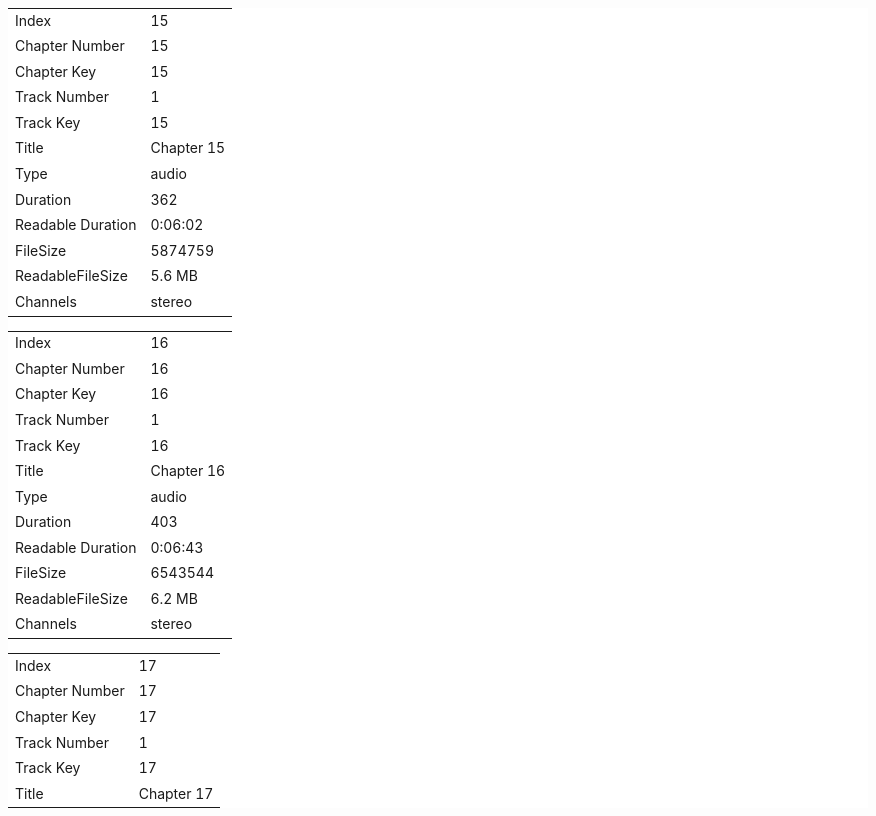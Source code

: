 |  |  |
| - | - |
| Index | 15 |
| Chapter Number | 15 |
| Chapter Key | 15 |
| Track Number | 1 |
| Track Key | 15 |
| Title | Chapter 15 |
| Type | audio |
| Duration | 362 |
| Readable Duration | 0:06:02 |
| FileSize | 5874759 |
| ReadableFileSize | 5.6 MB |
| Channels | stereo |

|  |  |
| - | - |
| Index | 16 |
| Chapter Number | 16 |
| Chapter Key | 16 |
| Track Number | 1 |
| Track Key | 16 |
| Title | Chapter 16 |
| Type | audio |
| Duration | 403 |
| Readable Duration | 0:06:43 |
| FileSize | 6543544 |
| ReadableFileSize | 6.2 MB |
| Channels | stereo |

|  |  |
| - | - |
| Index | 17 |
| Chapter Number | 17 |
| Chapter Key | 17 |
| Track Number | 1 |
| Track Key | 17 |
| Title | Chapter 17 |